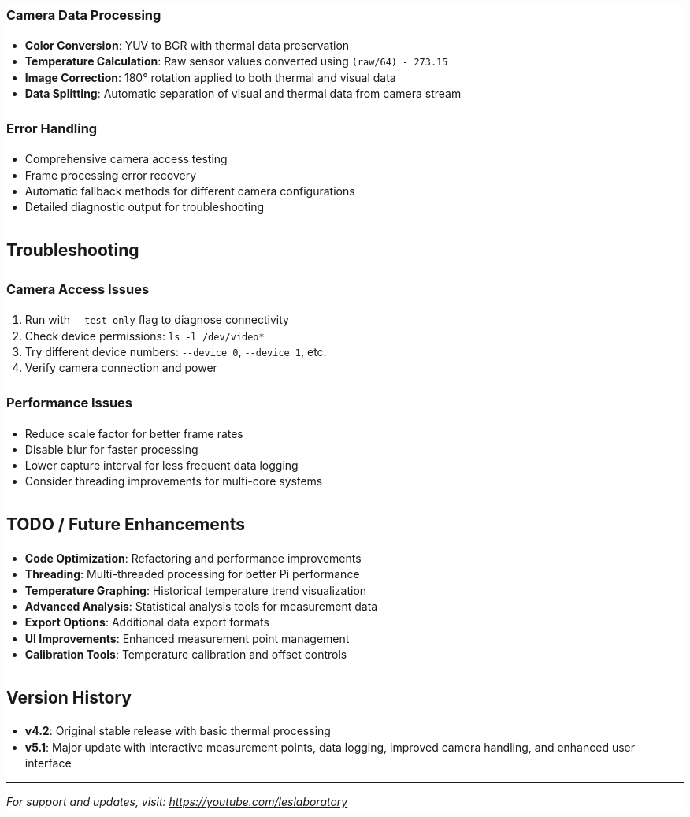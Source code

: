### Camera Data Processing
- **Color Conversion**: YUV to BGR with thermal data preservation
- **Temperature Calculation**: Raw sensor values converted using `(raw/64) - 273.15`
- **Image Correction**: 180° rotation applied to both thermal and visual data
- **Data Splitting**: Automatic separation of visual and thermal data from camera stream

### Error Handling
- Comprehensive camera access testing
- Frame processing error recovery
- Automatic fallback methods for different camera configurations
- Detailed diagnostic output for troubleshooting

## Troubleshooting

### Camera Access Issues
1. Run with `--test-only` flag to diagnose connectivity
2. Check device permissions: `ls -l /dev/video*`
3. Try different device numbers: `--device 0`, `--device 1`, etc.
4. Verify camera connection and power

### Performance Issues
- Reduce scale factor for better frame rates
- Disable blur for faster processing
- Lower capture interval for less frequent data logging
- Consider threading improvements for multi-core systems

## TODO / Future Enhancements

- **Code Optimization**: Refactoring and performance improvements
- **Threading**: Multi-threaded processing for better Pi performance  
- **Temperature Graphing**: Historical temperature trend visualization
- **Advanced Analysis**: Statistical analysis tools for measurement data
- **Export Options**: Additional data export formats
- **UI Improvements**: Enhanced measurement point management
- **Calibration Tools**: Temperature calibration and offset controls

## Version History

- **v4.2**: Original stable release with basic thermal processing
- **v5.1**: Major update with interactive measurement points, data logging, improved camera handling, and enhanced user interface

---

*For support and updates, visit: https://youtube.com/leslaboratory*

